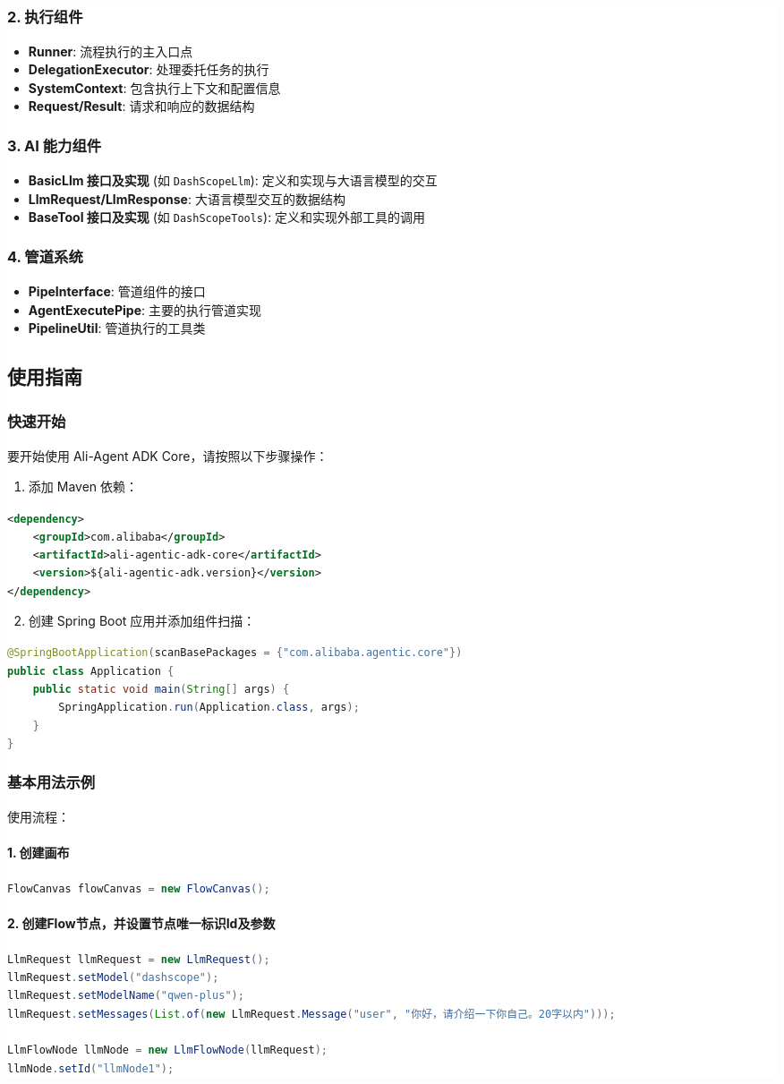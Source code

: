 ### 2. 执行组件

- **Runner**: 流程执行的主入口点
- **DelegationExecutor**: 处理委托任务的执行
- **SystemContext**: 包含执行上下文和配置信息
- **Request/Result**: 请求和响应的数据结构

### 3. AI 能力组件

- **BasicLlm 接口及实现** (如 `DashScopeLlm`): 定义和实现与大语言模型的交互
- **LlmRequest/LlmResponse**: 大语言模型交互的数据结构
- **BaseTool 接口及实现** (如 `DashScopeTools`): 定义和实现外部工具的调用

### 4. 管道系统

- **PipeInterface**: 管道组件的接口
- **AgentExecutePipe**: 主要的执行管道实现
- **PipelineUtil**: 管道执行的工具类

## 使用指南

### 快速开始

要开始使用 Ali-Agent ADK Core，请按照以下步骤操作：

1. 添加 Maven 依赖：
```xml
<dependency>
    <groupId>com.alibaba</groupId>
    <artifactId>ali-agentic-adk-core</artifactId>
    <version>${ali-agentic-adk.version}</version>
</dependency>
```

2. 创建 Spring Boot 应用并添加组件扫描：
```java
@SpringBootApplication(scanBasePackages = {"com.alibaba.agentic.core"})
public class Application {
    public static void main(String[] args) {
        SpringApplication.run(Application.class, args);
    }
}
```

### 基本用法示例

使用流程：
#### 1. 创建画布
```java
FlowCanvas flowCanvas = new FlowCanvas();
```
#### 2. 创建Flow节点，并设置节点唯一标识Id及参数
```java
LlmRequest llmRequest = new LlmRequest();
llmRequest.setModel("dashscope");
llmRequest.setModelName("qwen-plus");
llmRequest.setMessages(List.of(new LlmRequest.Message("user", "你好，请介绍一下你自己。20字以内")));

LlmFlowNode llmNode = new LlmFlowNode(llmRequest);
llmNode.setId("llmNode1");
```
